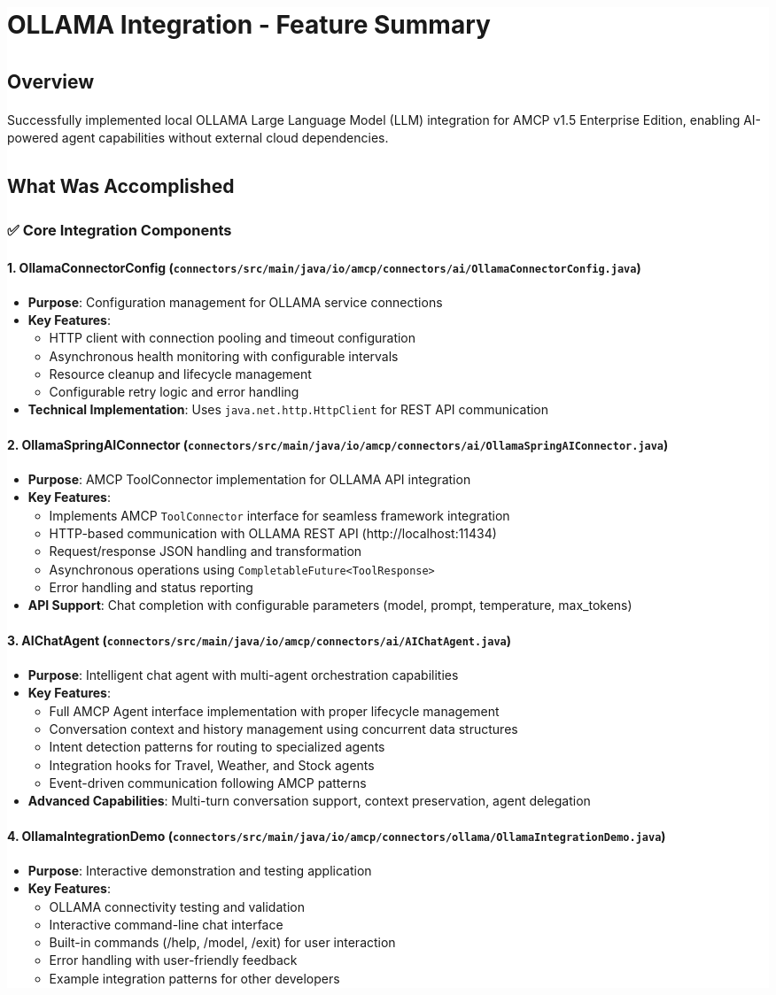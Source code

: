 # OLLAMA Integration - Feature Summary

## Overview
Successfully implemented local OLLAMA Large Language Model (LLM) integration for AMCP v1.5 Enterprise Edition, enabling AI-powered agent capabilities without external cloud dependencies.

## What Was Accomplished

### ✅ Core Integration Components

#### 1. OllamaConnectorConfig (`connectors/src/main/java/io/amcp/connectors/ai/OllamaConnectorConfig.java`)
- **Purpose**: Configuration management for OLLAMA service connections
- **Key Features**:
  - HTTP client with connection pooling and timeout configuration
  - Asynchronous health monitoring with configurable intervals
  - Resource cleanup and lifecycle management
  - Configurable retry logic and error handling
- **Technical Implementation**: Uses `java.net.http.HttpClient` for REST API communication

#### 2. OllamaSpringAIConnector (`connectors/src/main/java/io/amcp/connectors/ai/OllamaSpringAIConnector.java`)
- **Purpose**: AMCP ToolConnector implementation for OLLAMA API integration
- **Key Features**:
  - Implements AMCP `ToolConnector` interface for seamless framework integration
  - HTTP-based communication with OLLAMA REST API (http://localhost:11434)
  - Request/response JSON handling and transformation
  - Asynchronous operations using `CompletableFuture<ToolResponse>`
  - Error handling and status reporting
- **API Support**: Chat completion with configurable parameters (model, prompt, temperature, max_tokens)

#### 3. AIChatAgent (`connectors/src/main/java/io/amcp/connectors/ai/AIChatAgent.java`)
- **Purpose**: Intelligent chat agent with multi-agent orchestration capabilities
- **Key Features**:
  - Full AMCP Agent interface implementation with proper lifecycle management
  - Conversation context and history management using concurrent data structures
  - Intent detection patterns for routing to specialized agents
  - Integration hooks for Travel, Weather, and Stock agents
  - Event-driven communication following AMCP patterns
- **Advanced Capabilities**: Multi-turn conversation support, context preservation, agent delegation

#### 4. OllamaIntegrationDemo (`connectors/src/main/java/io/amcp/connectors/ollama/OllamaIntegrationDemo.java`)
- **Purpose**: Interactive demonstration and testing application
- **Key Features**:
  - OLLAMA connectivity testing and validation
  - Interactive command-line chat interface
  - Built-in commands (/help, /model, /exit) for user interaction
  - Error handling with user-friendly feedback
  - Example integration patterns for other developers
